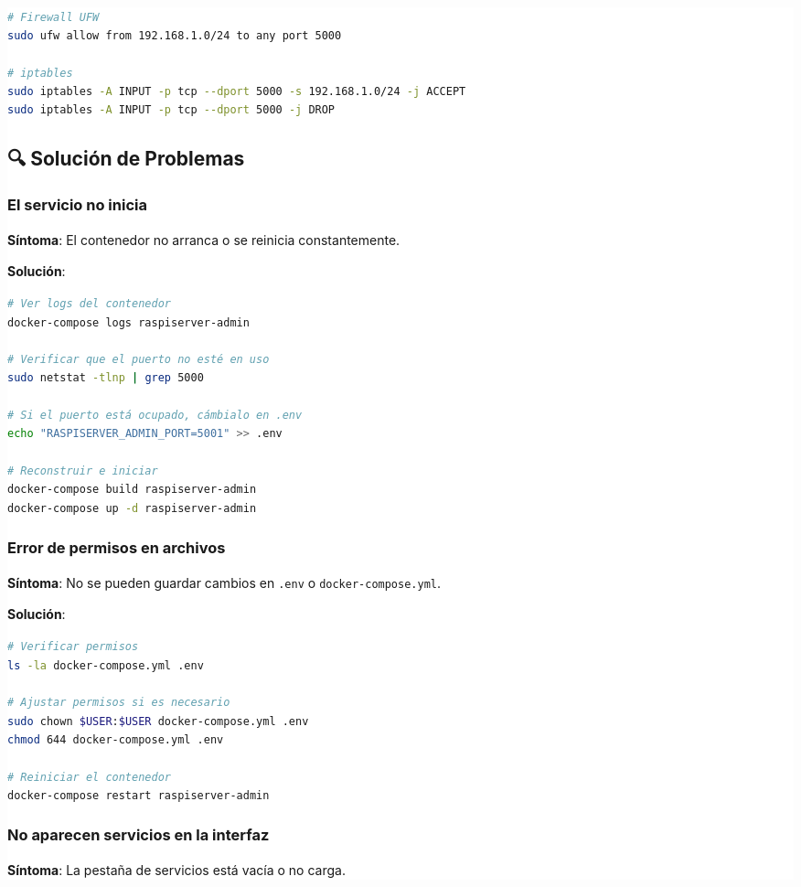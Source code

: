 ```bash
# Firewall UFW
sudo ufw allow from 192.168.1.0/24 to any port 5000

# iptables
sudo iptables -A INPUT -p tcp --dport 5000 -s 192.168.1.0/24 -j ACCEPT
sudo iptables -A INPUT -p tcp --dport 5000 -j DROP
```

## 🔍 Solución de Problemas

### El servicio no inicia

**Síntoma**: El contenedor no arranca o se reinicia constantemente.

**Solución**:

```bash
# Ver logs del contenedor
docker-compose logs raspiserver-admin

# Verificar que el puerto no esté en uso
sudo netstat -tlnp | grep 5000

# Si el puerto está ocupado, cámbialo en .env
echo "RASPISERVER_ADMIN_PORT=5001" >> .env

# Reconstruir e iniciar
docker-compose build raspiserver-admin
docker-compose up -d raspiserver-admin
```

### Error de permisos en archivos

**Síntoma**: No se pueden guardar cambios en `.env` o `docker-compose.yml`.

**Solución**:

```bash
# Verificar permisos
ls -la docker-compose.yml .env

# Ajustar permisos si es necesario
sudo chown $USER:$USER docker-compose.yml .env
chmod 644 docker-compose.yml .env

# Reiniciar el contenedor
docker-compose restart raspiserver-admin
```

### No aparecen servicios en la interfaz

**Síntoma**: La pestaña de servicios está vacía o no carga.
